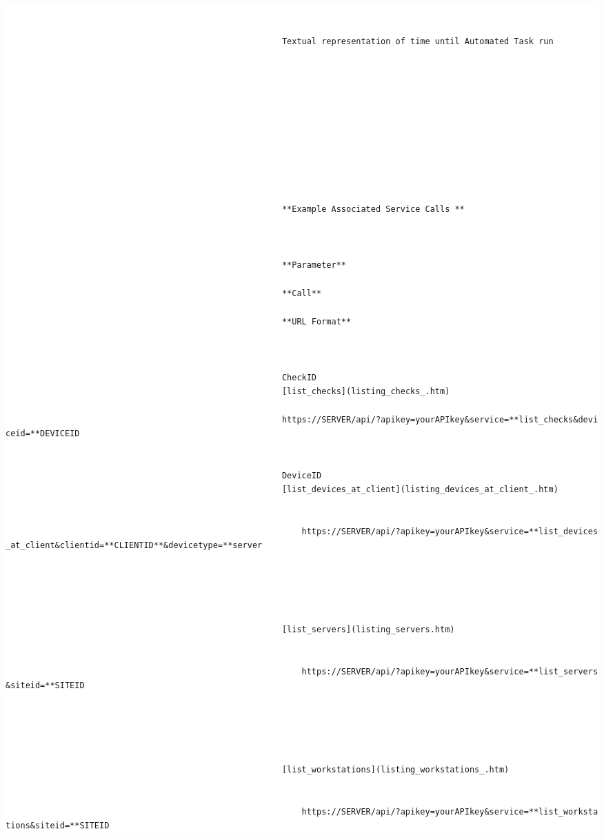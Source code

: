 ```
                                                    
                                                    
                                                        Textual representation of time until Automated Task run


                                                    
                                                
                                            
                                            
                                                
                                                
                                                
                                                
                                                    
                                                        **Example Associated Service Calls **
                                                        
                                                    
                                                    
                                                        **Parameter**
                                                        
                                                        **Call**
                                                        
                                                        **URL Format**
                                                        
                                                    
                                                    
                                                        CheckID
                                                        [list_checks](listing_checks_.htm)
                                                        
                                                        https://SERVER/api/?apikey=yourAPIkey&service=**list_checks&deviceid=**DEVICEID
                                                    
                                                    
                                                        DeviceID
                                                        [list_devices_at_client](listing_devices_at_client_.htm)
                                                        
                                                        
                                                            https://SERVER/api/?apikey=yourAPIkey&service=**list_devices_at_client&clientid=**CLIENTID**&devicetype=**server


                                                        
                                                    
                                                    
                                                        [list_servers](listing_servers.htm)
                                                        
                                                        
                                                            https://SERVER/api/?apikey=yourAPIkey&service=**list_servers&siteid=**SITEID 


                                                        
                                                    
                                                    
                                                        [list_workstations](listing_workstations_.htm)
                                                        
                                                        
                                                            https://SERVER/api/?apikey=yourAPIkey&service=**list_workstations&siteid=**SITEID

```